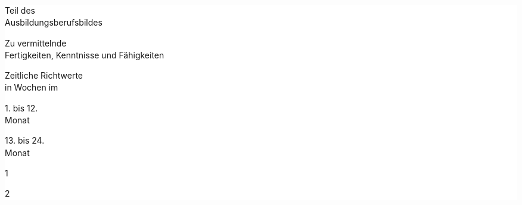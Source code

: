 </th>

<th style="border-right: 0.5pt solid ; border-bottom: 0.5pt solid ;  font-weight:normal;" rowspan="2" align="center" valign="middle" charoff="50">

Teil des  
Ausbildungsberufsbildes

</th>

<th style="border-right: 0.5pt solid ; border-bottom: 0.5pt solid ;  font-weight:normal;" rowspan="2" align="center" valign="middle" charoff="50">

Zu vermittelnde  
Fertigkeiten, Kenntnisse und Fähigkeiten

</th>

<th style="border-bottom: 0.5pt solid ;  font-weight:normal;" colspan="2" align="center" valign="middle" charoff="50">

Zeitliche Richtwerte  
in Wochen im

</th>

</tr>

<tr>

<th style="border-right: 0.5pt solid ; border-bottom: 0.5pt solid ;  font-weight:normal;" align="center" valign="middle" charoff="50">

1\. bis 12.  
Monat

</th>

<th style="border-bottom: 0.5pt solid ;  font-weight:normal;" align="center" valign="middle" charoff="50">

13\. bis 24.  
Monat

</th>

</tr>

<tr>

<th style="border-right: 0.5pt solid ; border-bottom: 0.5pt solid ;  font-weight:normal;" align="center" valign="middle" charoff="50">

1

</th>

<th style="border-right: 0.5pt solid ; border-bottom: 0.5pt solid ;  font-weight:normal;" align="center" valign="middle" charoff="50">

2
